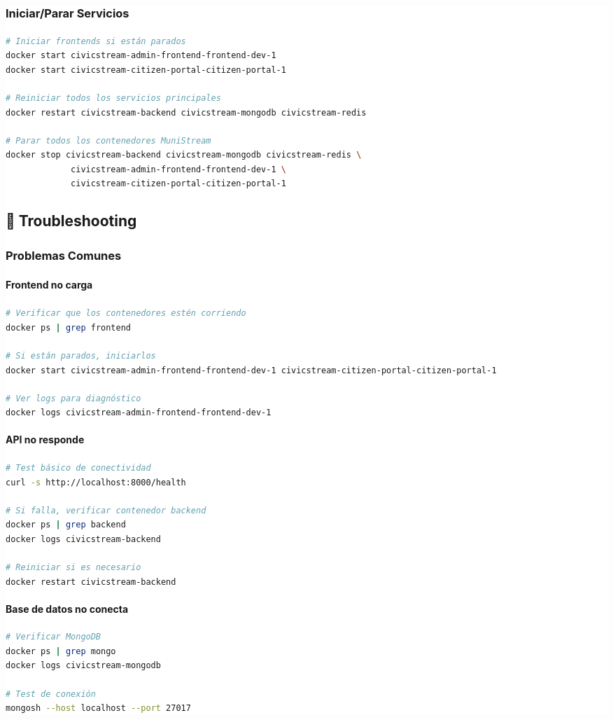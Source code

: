 ### Iniciar/Parar Servicios
```bash
# Iniciar frontends si están parados
docker start civicstream-admin-frontend-frontend-dev-1
docker start civicstream-citizen-portal-citizen-portal-1

# Reiniciar todos los servicios principales
docker restart civicstream-backend civicstream-mongodb civicstream-redis

# Parar todos los contenedores MuniStream
docker stop civicstream-backend civicstream-mongodb civicstream-redis \
             civicstream-admin-frontend-frontend-dev-1 \
             civicstream-citizen-portal-citizen-portal-1
```

## 🔧 Troubleshooting

### Problemas Comunes

#### Frontend no carga
```bash
# Verificar que los contenedores estén corriendo
docker ps | grep frontend

# Si están parados, iniciarlos
docker start civicstream-admin-frontend-frontend-dev-1 civicstream-citizen-portal-citizen-portal-1

# Ver logs para diagnóstico
docker logs civicstream-admin-frontend-frontend-dev-1
```

#### API no responde
```bash
# Test básico de conectividad
curl -s http://localhost:8000/health

# Si falla, verificar contenedor backend
docker ps | grep backend
docker logs civicstream-backend

# Reiniciar si es necesario
docker restart civicstream-backend
```

#### Base de datos no conecta
```bash
# Verificar MongoDB
docker ps | grep mongo
docker logs civicstream-mongodb

# Test de conexión
mongosh --host localhost --port 27017
```
